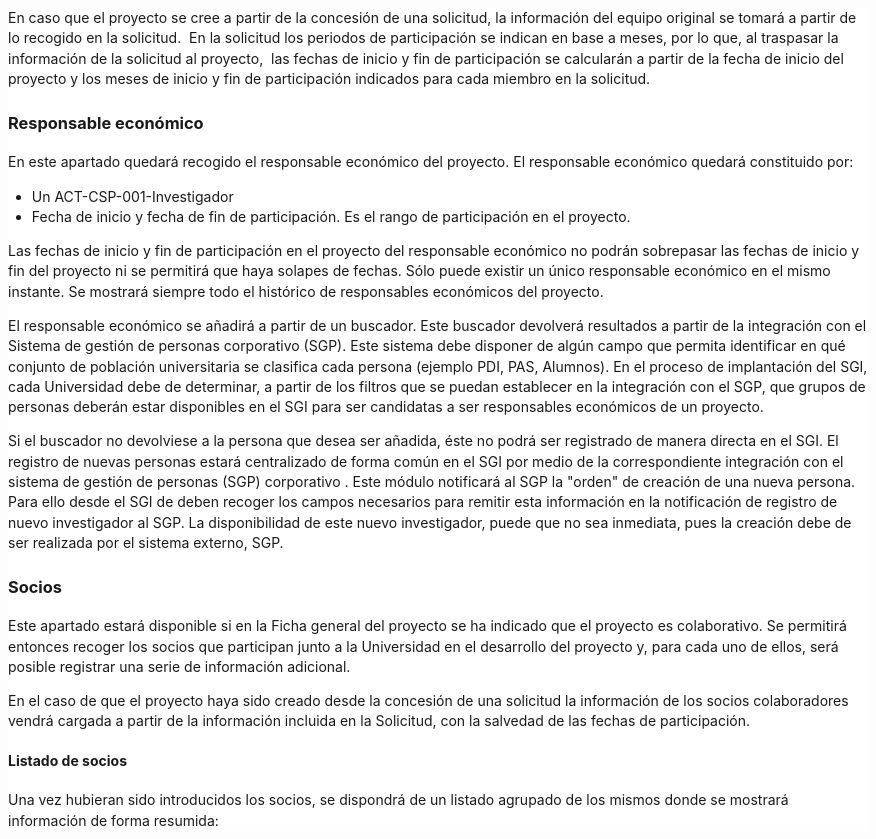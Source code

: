En caso que el proyecto se cree a partir de la concesión de una solicitud, la información del equipo original se tomará a partir de lo recogido en la solicitud.  En la solicitud los periodos de participación se indican en base a meses, por lo que, al traspasar la información de la solicitud al proyecto,  las fechas de inicio y fin de participación se calcularán a partir de la fecha de inicio del proyecto y los meses de inicio y fin de participación indicados para cada miembro en la solicitud. 

### Responsable económico

En este apartado quedará recogido el responsable económico del proyecto. El responsable económico quedará constituido por:

* Un ACT\-CSP\-001\-Investigador
* Fecha de inicio y fecha de fin de participación. Es el rango de participación en el proyecto.

Las fechas de inicio y fin de participación en el proyecto del responsable económico no podrán sobrepasar las fechas de inicio y fin del proyecto ni se permitirá que haya solapes de fechas. Sólo puede existir un único responsable económico en el mismo instante. Se mostrará siempre todo el histórico de responsables económicos del proyecto.

El responsable económico se añadirá a partir de un buscador. Este buscador devolverá resultados a partir de la integración con el Sistema de gestión de personas corporativo (SGP). Este sistema debe disponer de algún campo que permita identificar en qué conjunto de población universitaria se clasifica cada persona (ejemplo PDI, PAS, Alumnos). En el proceso de implantación del SGI, cada Universidad debe de determinar, a partir de los filtros que se puedan establecer en la integración con el SGP, que grupos de personas deberán estar disponibles en el SGI para ser candidatas a ser responsables económicos de un proyecto. 

Si el buscador no devolviese a la persona que desea ser añadida, éste no podrá ser registrado de manera directa en el SGI. El registro de nuevas personas estará centralizado de forma común en el SGI por medio de la correspondiente integración con el sistema de gestión de personas (SGP) corporativo . Este módulo notificará al SGP la "orden" de creación de una nueva persona. Para ello desde el SGI de deben recoger los campos necesarios para remitir esta información en la notificación de registro de nuevo investigador al SGP. La disponibilidad de este nuevo investigador, puede que no sea inmediata, pues la creación debe de ser realizada por el sistema externo, SGP.

  


### Socios

Este apartado estará disponible si en la Ficha general del proyecto se ha indicado que el proyecto es colaborativo. Se permitirá entonces recoger los socios que participan junto a la Universidad en el desarrollo del proyecto y, para cada uno de ellos, será posible registrar una serie de información adicional.

  


En el caso de que el proyecto haya sido creado desde la concesión de una solicitud la información de los socios colaboradores vendrá cargada a partir de la información incluida en la Solicitud, con la salvedad de las fechas de participación.

#### Listado de socios

Una vez hubieran sido introducidos los socios, se dispondrá de un listado agrupado de los mismos donde se mostrará información de forma resumida:
